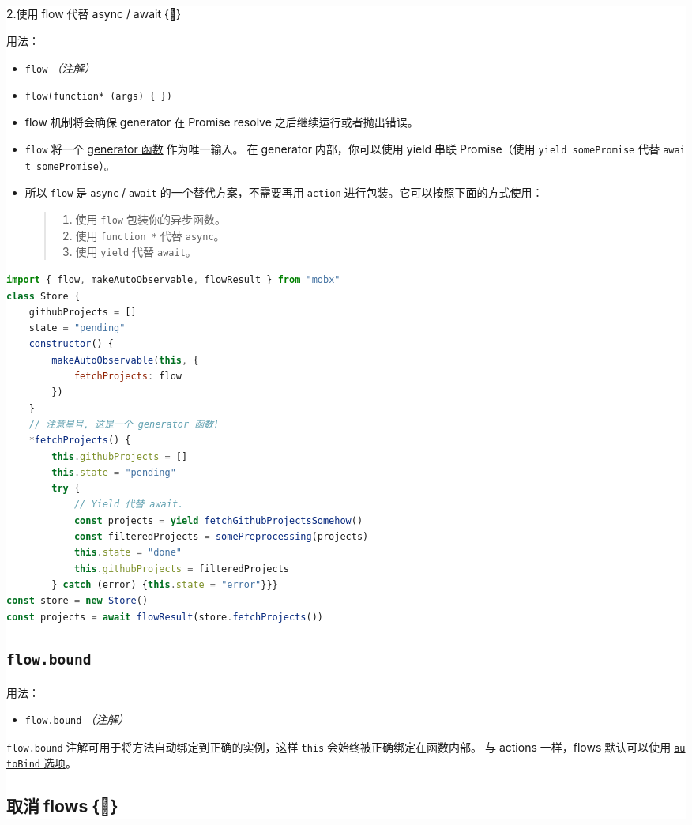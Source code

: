 
2.使用 flow 代替 async / await {🚀}

用法：

- `flow` *（注解）*

- `flow(function* (args) { })`

-  flow 机制将会确保 generator 在 Promise resolve 之后继续运行或者抛出错误。

- `flow` 将一个 [generator 函数](https://developer.mozilla.org/en-US/docs/Web/JavaScript/Reference/Global_Objects/Generator) 作为唯一输入。 在 generator 内部，你可以使用 yield 串联 Promise（使用 `yield somePromise` 代替 `await somePromise`）。

- 所以 `flow` 是 `async` / `await` 的一个替代方案，不需要再用 `action` 进行包装。它可以按照下面的方式使用：

  > 1. 使用 `flow` 包装你的异步函数。
  > 2. 使用 `function *` 代替 `async`。
  > 3. 使用 `yield` 代替 `await`。

  

```js
import { flow, makeAutoObservable, flowResult } from "mobx"
class Store {
    githubProjects = []
    state = "pending"
    constructor() {
        makeAutoObservable(this, {
            fetchProjects: flow
        })
    }
    // 注意星号, 这是一个 generator 函数!
    *fetchProjects() {
        this.githubProjects = []
        this.state = "pending"
        try {
            // Yield 代替 await.
            const projects = yield fetchGithubProjectsSomehow()
            const filteredProjects = somePreprocessing(projects)
            this.state = "done"
            this.githubProjects = filteredProjects
        } catch (error) {this.state = "error"}}}
const store = new Store()
const projects = await flowResult(store.fetchProjects())
```

## `flow.bound`

用法：

- `flow.bound` *（注解）*

`flow.bound` 注解可用于将方法自动绑定到正确的实例，这样 `this` 会始终被正确绑定在函数内部。 与 actions 一样，flows 默认可以使用 [`autoBind` 选项](https://zh.mobx.js.org/actions.html#auto-bind)。

## 取消 flows {🚀}

